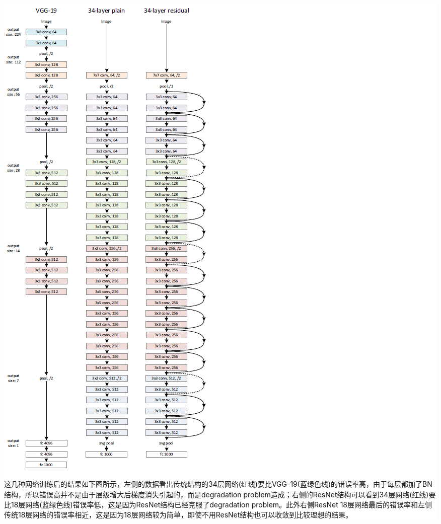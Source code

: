 ![三种网络结构对比](ResNet/ResNet.png)

这几种网络训练后的结果如下图所示，左侧的数据看出传统结构的34层网络(红线)要比VGG-19(蓝绿色线)的错误率高，由于每层都加了BN结构，所以错误高并不是由于层级增大后梯度消失引起的，而是degradation problem造成；右侧的ResNet结构可以看到34层网络(红线)要比18层网络(蓝绿色线)错误率低，这是因为ResNet结构已经克服了degradation problem。此外右侧ResNet 18层网络最后的错误率和左侧传统18层网络的错误率相近，这是因为18层网络较为简单，即使不用ResNet结构也可以收敛到比较理想的结果。
